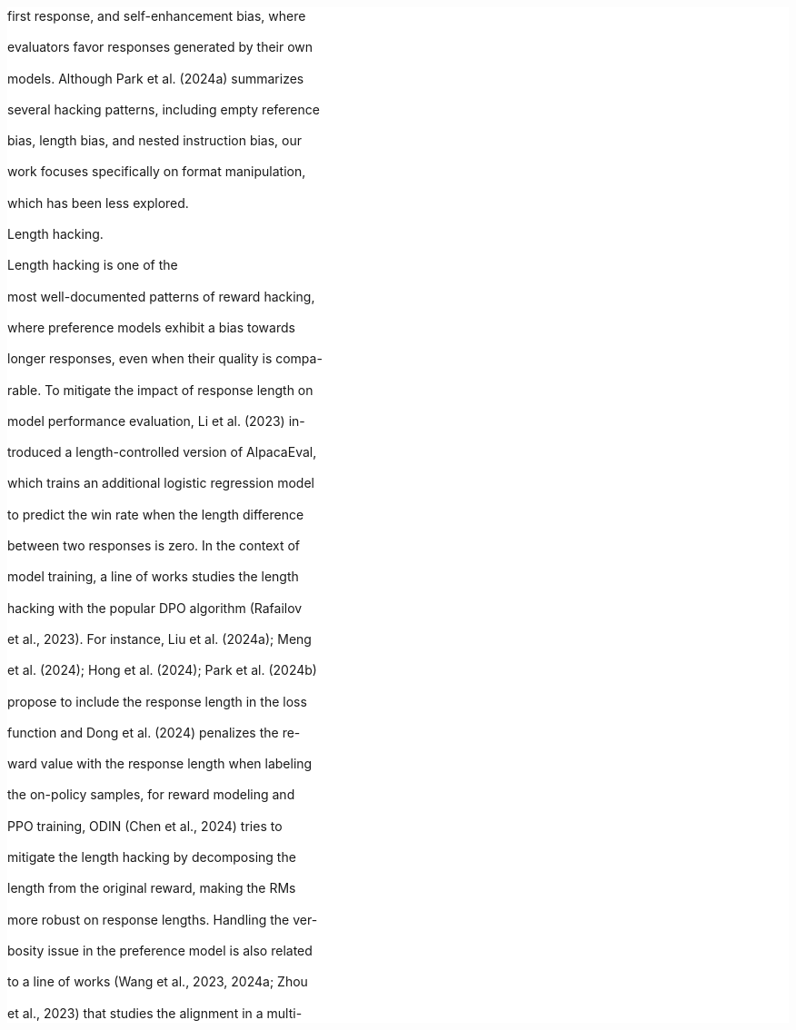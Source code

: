 first response, and self-enhancement bias, where

evaluators favor responses generated by their own

models. Although Park et al. (2024a) summarizes

several hacking patterns, including empty reference

bias, length bias, and nested instruction bias, our

work focuses specifically on format manipulation,

which has been less explored.

Length hacking.

Length hacking is one of the

most well-documented patterns of reward hacking,

where preference models exhibit a bias towards

longer responses, even when their quality is compa-

rable. To mitigate the impact of response length on

model performance evaluation, Li et al. (2023) in-

troduced a length-controlled version of AlpacaEval,

which trains an additional logistic regression model

to predict the win rate when the length difference

between two responses is zero. In the context of

model training, a line of works studies the length

hacking with the popular DPO algorithm (Rafailov

et al., 2023). For instance, Liu et al. (2024a); Meng

et al. (2024); Hong et al. (2024); Park et al. (2024b)

propose to include the response length in the loss

function and Dong et al. (2024) penalizes the re-

ward value with the response length when labeling

the on-policy samples, for reward modeling and

PPO training, ODIN (Chen et al., 2024) tries to

mitigate the length hacking by decomposing the

length from the original reward, making the RMs

more robust on response lengths. Handling the ver-

bosity issue in the preference model is also related

to a line of works (Wang et al., 2023, 2024a; Zhou

et al., 2023) that studies the alignment in a multi-
